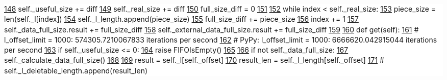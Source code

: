 </span><span id="L-148"><a href="#L-148"><span class="linenos">148</span></a>        <span class="bp">self</span><span class="o">.</span><span class="n">_useful_size</span> <span class="o">+=</span> <span class="n">diff</span>
</span><span id="L-149"><a href="#L-149"><span class="linenos">149</span></a>        <span class="bp">self</span><span class="o">.</span><span class="n">_real_size</span> <span class="o">+=</span> <span class="n">diff</span>
</span><span id="L-150"><a href="#L-150"><span class="linenos">150</span></a>        <span class="n">full_size_diff</span> <span class="o">=</span> <span class="mi">0</span>
</span><span id="L-151"><a href="#L-151"><span class="linenos">151</span></a>
</span><span id="L-152"><a href="#L-152"><span class="linenos">152</span></a>        <span class="k">while</span> <span class="n">index</span> <span class="o">&lt;</span> <span class="bp">self</span><span class="o">.</span><span class="n">_real_size</span><span class="p">:</span>
</span><span id="L-153"><a href="#L-153"><span class="linenos">153</span></a>            <span class="n">piece_size</span> <span class="o">=</span> <span class="nb">len</span><span class="p">(</span><span class="bp">self</span><span class="o">.</span><span class="n">_l</span><span class="p">[</span><span class="n">index</span><span class="p">])</span>
</span><span id="L-154"><a href="#L-154"><span class="linenos">154</span></a>            <span class="bp">self</span><span class="o">.</span><span class="n">_l_length</span><span class="o">.</span><span class="n">append</span><span class="p">(</span><span class="n">piece_size</span><span class="p">)</span>
</span><span id="L-155"><a href="#L-155"><span class="linenos">155</span></a>            <span class="n">full_size_diff</span> <span class="o">+=</span> <span class="n">piece_size</span>
</span><span id="L-156"><a href="#L-156"><span class="linenos">156</span></a>            <span class="n">index</span> <span class="o">+=</span> <span class="mi">1</span>
</span><span id="L-157"><a href="#L-157"><span class="linenos">157</span></a>        <span class="bp">self</span><span class="o">.</span><span class="n">_data_full_size</span><span class="o">.</span><span class="n">result</span> <span class="o">+=</span> <span class="n">full_size_diff</span>
</span><span id="L-158"><a href="#L-158"><span class="linenos">158</span></a>        <span class="bp">self</span><span class="o">.</span><span class="n">_external_data_full_size</span><span class="o">.</span><span class="n">result</span> <span class="o">+=</span> <span class="n">full_size_diff</span>
</span><span id="L-159"><a href="#L-159"><span class="linenos">159</span></a>
</span><span id="L-160"><a href="#L-160"><span class="linenos">160</span></a>    <span class="k">def</span> <span class="nf">get</span><span class="p">(</span><span class="bp">self</span><span class="p">):</span>
</span><span id="L-161"><a href="#L-161"><span class="linenos">161</span></a>        <span class="c1"># l_offset_limit = 1000: 574305.7210067833 iterations per second</span>
</span><span id="L-162"><a href="#L-162"><span class="linenos">162</span></a>        <span class="c1"># PyPy: l_offset_limit = 1000: 6666620.042915044 iterations per second</span>
</span><span id="L-163"><a href="#L-163"><span class="linenos">163</span></a>        <span class="k">if</span> <span class="bp">self</span><span class="o">.</span><span class="n">_useful_size</span> <span class="o">&lt;=</span> <span class="mi">0</span><span class="p">:</span>
</span><span id="L-164"><a href="#L-164"><span class="linenos">164</span></a>            <span class="k">raise</span> <span class="n">FIFOIsEmpty</span><span class="p">()</span>
</span><span id="L-165"><a href="#L-165"><span class="linenos">165</span></a>
</span><span id="L-166"><a href="#L-166"><span class="linenos">166</span></a>        <span class="k">if</span> <span class="ow">not</span> <span class="bp">self</span><span class="o">.</span><span class="n">_data_full_size</span><span class="p">:</span>
</span><span id="L-167"><a href="#L-167"><span class="linenos">167</span></a>            <span class="bp">self</span><span class="o">.</span><span class="n">_calculate_data_full_size</span><span class="p">()</span>
</span><span id="L-168"><a href="#L-168"><span class="linenos">168</span></a>
</span><span id="L-169"><a href="#L-169"><span class="linenos">169</span></a>        <span class="n">result</span> <span class="o">=</span> <span class="bp">self</span><span class="o">.</span><span class="n">_l</span><span class="p">[</span><span class="bp">self</span><span class="o">.</span><span class="n">_offset</span><span class="p">]</span>
</span><span id="L-170"><a href="#L-170"><span class="linenos">170</span></a>        <span class="n">result_len</span> <span class="o">=</span> <span class="bp">self</span><span class="o">.</span><span class="n">_l_length</span><span class="p">[</span><span class="bp">self</span><span class="o">.</span><span class="n">_offset</span><span class="p">]</span>
</span><span id="L-171"><a href="#L-171"><span class="linenos">171</span></a>        <span class="c1"># self._l_deletable_length.append(result_len)</span>